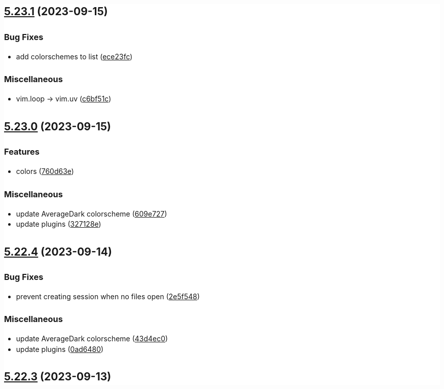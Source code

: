 ## [5.23.1](https://github.com/snelling-a/nvim/compare/v5.23.0...v5.23.1) (2023-09-15)


### Bug Fixes

* add colorschemes to list ([ece23fc](https://github.com/snelling-a/nvim/commit/ece23fcaba3ca3c41a2f78cc6febdcf156d21806))


### Miscellaneous

* vim.loop -&gt; vim.uv ([c6bf51c](https://github.com/snelling-a/nvim/commit/c6bf51c43489ae37ce0172ad1d27203665e75b51))

## [5.23.0](https://github.com/snelling-a/nvim/compare/v5.22.4...v5.23.0) (2023-09-15)


### Features

* colors ([760d63e](https://github.com/snelling-a/nvim/commit/760d63ef59bb0bd71bb532e45e888fffd2a53396))


### Miscellaneous

* update AverageDark colorscheme ([609e727](https://github.com/snelling-a/nvim/commit/609e72703f875ca93ad3c4db442508b2603c1451))
* update plugins ([327128e](https://github.com/snelling-a/nvim/commit/327128ea0beaf6f8ab8e2c13cc03f37f4aaa42da))

## [5.22.4](https://github.com/snelling-a/nvim/compare/v5.22.3...v5.22.4) (2023-09-14)


### Bug Fixes

* prevent creating session when no files open ([2e5f548](https://github.com/snelling-a/nvim/commit/2e5f548fda2a40bde1b74185bff47f8194a65da4))


### Miscellaneous

* update AverageDark colorscheme ([43d4ec0](https://github.com/snelling-a/nvim/commit/43d4ec0b17a643e6297497fb3c2fb62a4ab9802f))
* update plugins ([0ad6480](https://github.com/snelling-a/nvim/commit/0ad648066622e85a5d34273e5b46c87dc1d36873))

## [5.22.3](https://github.com/snelling-a/nvim/compare/v5.22.2...v5.22.3) (2023-09-13)

